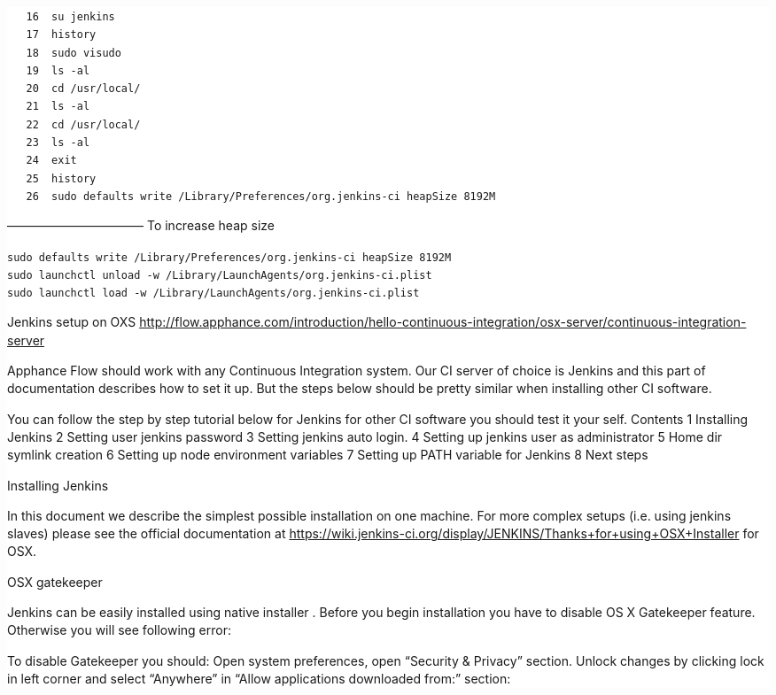        16  su jenkins
       17  history
       18  sudo visudo
       19  ls -al
       20  cd /usr/local/
       21  ls -al
       22  cd /usr/local/
       23  ls -al
       24  exit
       25  history
       26  sudo defaults write /Library/Preferences/org.jenkins-ci heapSize 8192M

———————————
To increase heap size 

    sudo defaults write /Library/Preferences/org.jenkins-ci heapSize 8192M
    sudo launchctl unload -w /Library/LaunchAgents/org.jenkins-ci.plist
    sudo launchctl load -w /Library/LaunchAgents/org.jenkins-ci.plist


Jenkins setup on OXS
http://flow.apphance.com/introduction/hello-continuous-integration/osx-server/continuous-integration-server


Apphance Flow should work with any Continuous Integration system. Our CI server of choice is Jenkins and this part of documentation describes how to set it up. But the steps below should be pretty similar when installing other CI software.

You can follow the step by step tutorial below for Jenkins for other CI software you should test it your self.
Contents
1 Installing Jenkins
2 Setting user jenkins password
3 Setting jenkins auto login.
4 Setting up jenkins user as administrator
5 Home dir symlink creation
6 Setting up node environment variables
7 Setting up PATH variable for Jenkins
8 Next steps

Installing Jenkins

In this document we describe the simplest possible installation on one machine. For more complex setups (i.e. using jenkins slaves) please see the official documentation at
 https://wiki.jenkins-ci.org/display/JENKINS/Thanks+for+using+OSX+Installer for OSX.

OSX gatekeeper

Jenkins can be easily installed using native installer . Before you begin installation you have to disable OS X Gatekeeper feature. Otherwise you will see following error:


To disable Gatekeeper you should:
Open system preferences, open “Security & Privacy” section. Unlock changes by clicking lock in left corner and select “Anywhere” in “Allow applications downloaded from:” section:
